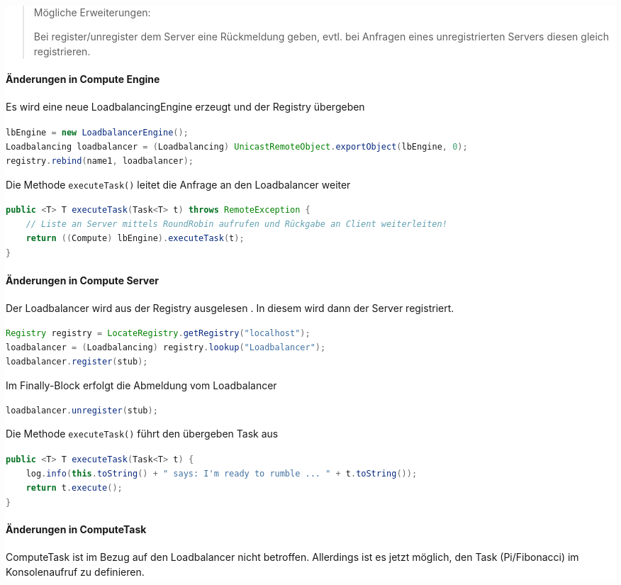  

> Mögliche Erweiterungen: 
>
> Bei register/unregister dem Server eine Rückmeldung geben, evtl. bei Anfragen eines unregistrierten Servers diesen gleich registrieren. 



#### Änderungen in Compute Engine

Es wird eine neue LoadbalancingEngine erzeugt und der Registry übergeben

```java
lbEngine = new LoadbalancerEngine();
Loadbalancing loadbalancer = (Loadbalancing) UnicastRemoteObject.exportObject(lbEngine, 0);
registry.rebind(name1, loadbalancer);
```

Die Methode ``executeTask()`` leitet die Anfrage an den Loadbalancer weiter

```java
public <T> T executeTask(Task<T> t) throws RemoteException {
    // Liste an Server mittels RoundRobin aufrufen und Rückgabe an Client weiterleiten!
    return ((Compute) lbEngine).executeTask(t);
}
```

 

#### Änderungen in Compute Server

Der Loadbalancer wird aus der Registry ausgelesen . In diesem wird dann der Server registriert.

```java
Registry registry = LocateRegistry.getRegistry("localhost");
loadbalancer = (Loadbalancing) registry.lookup("Loadbalancer");
loadbalancer.register(stub);
```

Im Finally-Block erfolgt die Abmeldung vom Loadbalancer

```java
loadbalancer.unregister(stub);
```

Die Methode ``executeTask()`` führt den übergeben Task aus

```java
public <T> T executeTask(Task<T> t) {
    log.info(this.toString() + " says: I'm ready to rumble ... " + t.toString());
    return t.execute();
}
```



#### Änderungen in ComputeTask

ComputeTask ist im Bezug auf den Loadbalancer nicht betroffen. Allerdings ist es jetzt möglich, den Task (Pi/Fibonacci) im Konsolenaufruf zu definieren. 
